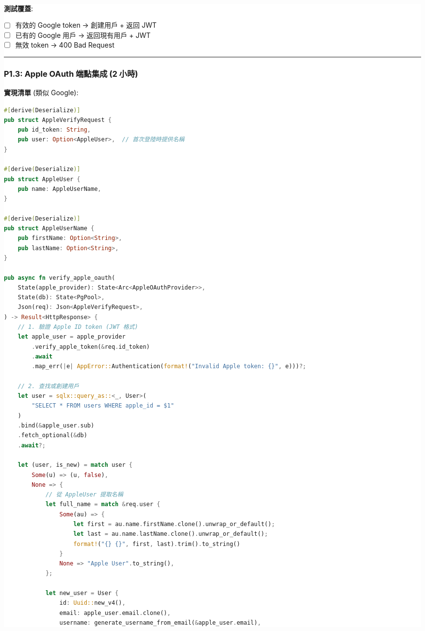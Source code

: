 **測試覆蓋**:
- [ ] 有效的 Google token → 創建用戶 + 返回 JWT
- [ ] 已有的 Google 用戶 → 返回現有用戶 + JWT
- [ ] 無效 token → 400 Bad Request

---

### P1.3: Apple OAuth 端點集成 (2 小時)

**實現清單** (類似 Google):

```rust
#[derive(Deserialize)]
pub struct AppleVerifyRequest {
    pub id_token: String,
    pub user: Option<AppleUser>,  // 首次登陸時提供名稱
}

#[derive(Deserialize)]
pub struct AppleUser {
    pub name: AppleUserName,
}

#[derive(Deserialize)]
pub struct AppleUserName {
    pub firstName: Option<String>,
    pub lastName: Option<String>,
}

pub async fn verify_apple_oauth(
    State(apple_provider): State<Arc<AppleOAuthProvider>>,
    State(db): State<PgPool>,
    Json(req): Json<AppleVerifyRequest>,
) -> Result<HttpResponse> {
    // 1. 驗證 Apple ID token (JWT 格式)
    let apple_user = apple_provider
        .verify_apple_token(&req.id_token)
        .await
        .map_err(|e| AppError::Authentication(format!("Invalid Apple token: {}", e)))?;

    // 2. 查找或創建用戶
    let user = sqlx::query_as::<_, User>(
        "SELECT * FROM users WHERE apple_id = $1"
    )
    .bind(&apple_user.sub)
    .fetch_optional(&db)
    .await?;

    let (user, is_new) = match user {
        Some(u) => (u, false),
        None => {
            // 從 AppleUser 提取名稱
            let full_name = match &req.user {
                Some(au) => {
                    let first = au.name.firstName.clone().unwrap_or_default();
                    let last = au.name.lastName.clone().unwrap_or_default();
                    format!("{} {}", first, last).trim().to_string()
                }
                None => "Apple User".to_string(),
            };

            let new_user = User {
                id: Uuid::new_v4(),
                email: apple_user.email.clone(),
                username: generate_username_from_email(&apple_user.email),
```